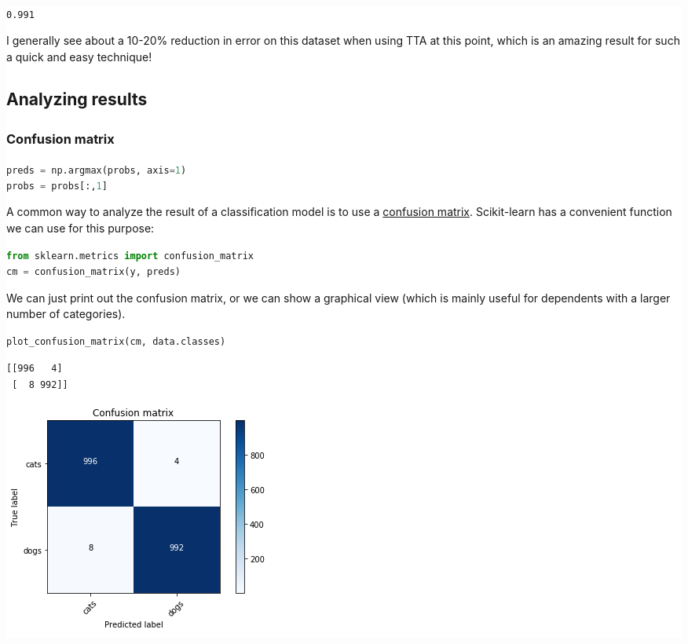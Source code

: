 


    0.991



I generally see about a 10-20% reduction in error on this dataset when using TTA at this point, which is an amazing result for such a quick and easy technique!

## Analyzing results

### Confusion matrix 


```python
preds = np.argmax(probs, axis=1)
probs = probs[:,1]
```

A common way to analyze the result of a classification model is to use a [confusion matrix](http://www.dataschool.io/simple-guide-to-confusion-matrix-terminology/). Scikit-learn has a convenient function we can use for this purpose:


```python
from sklearn.metrics import confusion_matrix
cm = confusion_matrix(y, preds)
```

We can just print out the confusion matrix, or we can show a graphical view (which is mainly useful for dependents with a larger number of categories).


```python
plot_confusion_matrix(cm, data.classes)
```

    [[996   4]
     [  8 992]]



![png](lesson1_files/lesson1_101_1.png)
